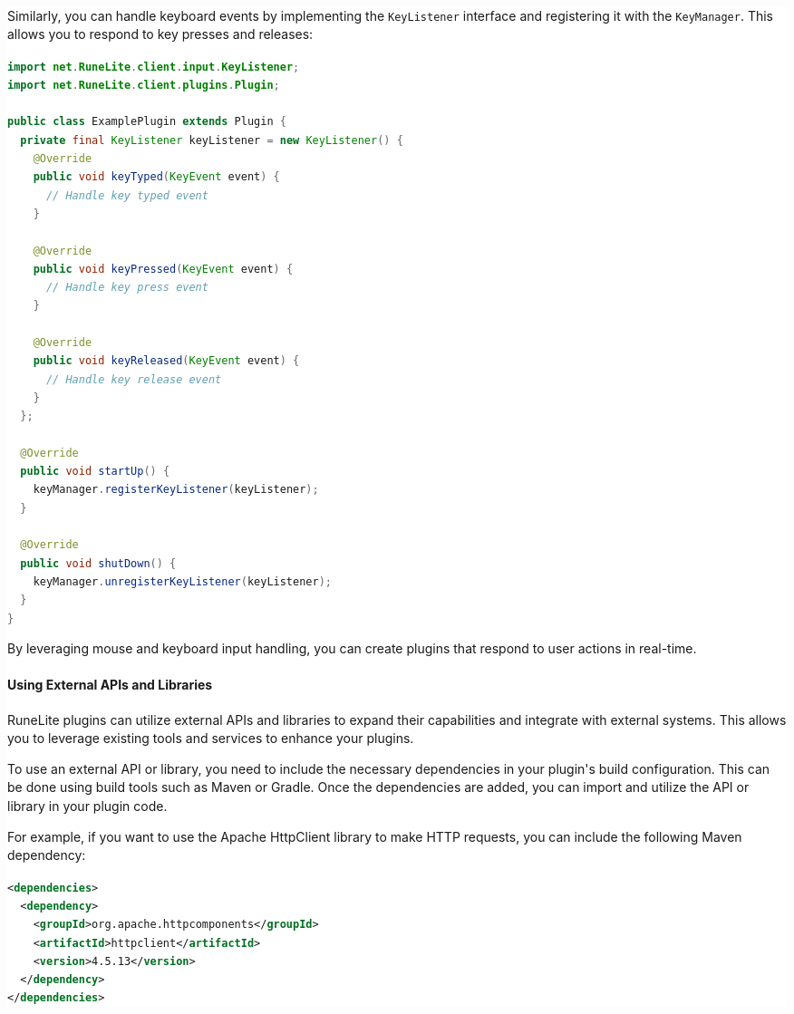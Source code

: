 Similarly, you can handle keyboard events by implementing the `KeyListener` interface and registering it with the `KeyManager`. This allows you to respond to key presses and releases:

```java
import net.RuneLite.client.input.KeyListener;
import net.RuneLite.client.plugins.Plugin;

public class ExamplePlugin extends Plugin {
  private final KeyListener keyListener = new KeyListener() {
    @Override
    public void keyTyped(KeyEvent event) {
      // Handle key typed event
    }

    @Override
    public void keyPressed(KeyEvent event) {
      // Handle key press event
    }

    @Override
    public void keyReleased(KeyEvent event) {
      // Handle key release event
    }
  };

  @Override
  public void startUp() {
    keyManager.registerKeyListener(keyListener);
  }

  @Override
  public void shutDown() {
    keyManager.unregisterKeyListener(keyListener);
  }
}
```

By leveraging mouse and keyboard input handling, you can create plugins that respond to user actions in real-time.

#### Using External APIs and Libraries

RuneLite plugins can utilize external APIs and libraries to expand their capabilities and integrate with external systems. This allows you to leverage existing tools and services to enhance your plugins.

To use an external API or library, you need to include the necessary dependencies in your plugin's build configuration. This can be done using build tools such as Maven or Gradle. Once the dependencies are added, you can import and utilize the API or library in your plugin code.

For example, if you want to use the Apache HttpClient library to make HTTP requests, you can include the following Maven dependency:

```xml
<dependencies>
  <dependency>
    <groupId>org.apache.httpcomponents</groupId>
    <artifactId>httpclient</artifactId>
    <version>4.5.13</version>
  </dependency>
</dependencies>
```

